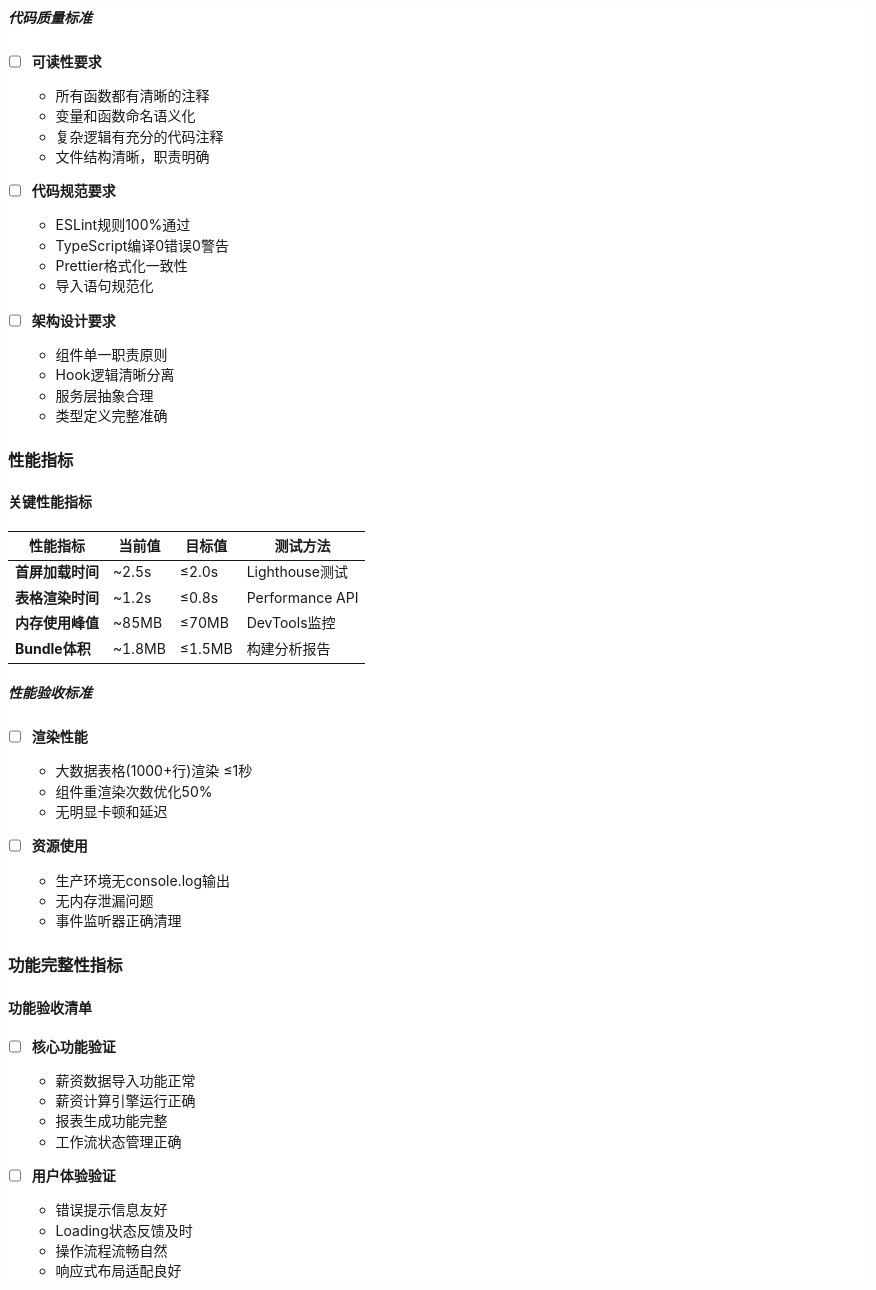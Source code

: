 ##### 代码质量标准
- [ ] **可读性要求**
  - 所有函数都有清晰的注释
  - 变量和函数命名语义化
  - 复杂逻辑有充分的代码注释
  - 文件结构清晰，职责明确

- [ ] **代码规范要求**
  - ESLint规则100%通过
  - TypeScript编译0错误0警告
  - Prettier格式化一致性
  - 导入语句规范化

- [ ] **架构设计要求**
  - 组件单一职责原则
  - Hook逻辑清晰分离
  - 服务层抽象合理
  - 类型定义完整准确

### 性能指标

#### 关键性能指标
| 性能指标 | 当前值 | 目标值 | 测试方法 |
|---------|--------|--------|----------|
| **首屏加载时间** | ~2.5s | ≤2.0s | Lighthouse测试 |
| **表格渲染时间** | ~1.2s | ≤0.8s | Performance API |
| **内存使用峰值** | ~85MB | ≤70MB | DevTools监控 |
| **Bundle体积** | ~1.8MB | ≤1.5MB | 构建分析报告 |

##### 性能验收标准
- [ ] **渲染性能**
  - 大数据表格(1000+行)渲染 ≤1秒
  - 组件重渲染次数优化50%
  - 无明显卡顿和延迟

- [ ] **资源使用**
  - 生产环境无console.log输出
  - 无内存泄漏问题
  - 事件监听器正确清理

### 功能完整性指标

#### 功能验收清单
- [ ] **核心功能验证**
  - 薪资数据导入功能正常
  - 薪资计算引擎运行正确
  - 报表生成功能完整
  - 工作流状态管理正确

- [ ] **用户体验验证**
  - 错误提示信息友好
  - Loading状态反馈及时
  - 操作流程流畅自然
  - 响应式布局适配良好
